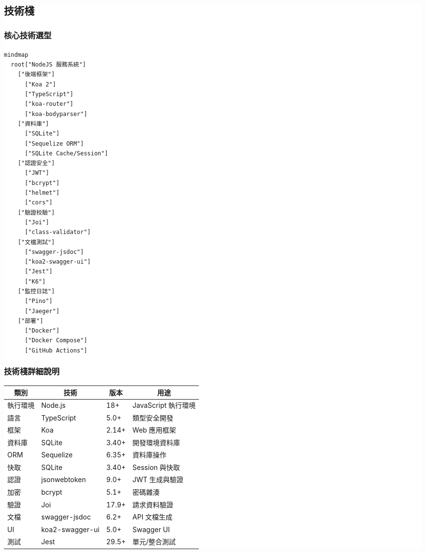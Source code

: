 ## 技術棧

### 核心技術選型

```mermaid
mindmap
  root["NodeJS 服務系統"]
    ["後端框架"]
      ["Koa 2"]
      ["TypeScript"]
      ["koa-router"]
      ["koa-bodyparser"]
    ["資料庫"]
      ["SQLite"]
      ["Sequelize ORM"]
      ["SQLite Cache/Session"]
    ["認證安全"]
      ["JWT"]
      ["bcrypt"]
      ["helmet"]
      ["cors"]
    ["驗證校驗"]
      ["Joi"]
      ["class-validator"]
    ["文檔測試"]
      ["swagger-jsdoc"]
      ["koa2-swagger-ui"]
      ["Jest"]
      ["K6"]
    ["監控日誌"]
      ["Pino"]
      ["Jaeger"]
    ["部署"]
      ["Docker"]
      ["Docker Compose"]
      ["GitHub Actions"]
```

### 技術棧詳細說明

| 類別     | 技術            | 版本  | 用途                |
| -------- | --------------- | ----- | ------------------- |
| 執行環境 | Node.js         | 18+   | JavaScript 執行環境 |
| 語言     | TypeScript      | 5.0+  | 類型安全開發        |
| 框架     | Koa             | 2.14+ | Web 應用框架        |
| 資料庫   | SQLite          | 3.40+ | 開發環境資料庫      |
| ORM      | Sequelize       | 6.35+ | 資料庫操作          |
| 快取     | SQLite          | 3.40+ | Session 與快取      |
| 認證     | jsonwebtoken    | 9.0+  | JWT 生成與驗證      |
| 加密     | bcrypt          | 5.1+  | 密碼雜湊            |
| 驗證     | Joi             | 17.9+ | 請求資料驗證        |
| 文檔     | swagger-jsdoc   | 6.2+  | API 文檔生成        |
| UI       | koa2-swagger-ui | 5.0+  | Swagger UI          |
| 測試     | Jest            | 29.5+ | 單元/整合測試       |

  [key: string]: any;